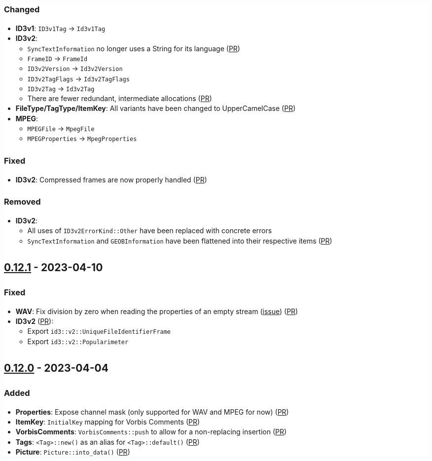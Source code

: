 ### Changed
- **ID3v1**: `ID3v1Tag` -> `Id3v1Tag`
- **ID3v2**:
  - `SyncTextInformation` no longer uses a String for its language ([PR](https://github.com/Serial-ATA/lofty-rs/pull/184))
  - `FrameID` -> `FrameId`
  - `ID3v2Version` -> `Id3v2Version`
  - `ID3v2TagFlags` -> `Id3v2TagFlags`
  - `ID3v2Tag` -> `Id3v2Tag`
  - There are fewer redundant, intermediate allocations ([PR](https://github.com/Serial-ATA/lofty-rs/pull/194))
- **FileType/TagType/ItemKey**: All variants have been changed to UpperCamelCase ([PR](https://github.com/Serial-ATA/lofty-rs/pull/190))
- **MPEG**:
  - `MPEGFile` -> `MpegFile`
  - `MPEGProperties` -> `MpegProperties`

### Fixed
- **ID3v2**: Compressed frames are now properly handled ([PR](https://github.com/Serial-ATA/lofty-rs/pull/191))

### Removed
- **ID3v2**:
  - All uses of `ID3v2ErrorKind::Other` have been replaced with concrete errors
  - `SyncTextInformation` and `GEOBInformation` have been flattened into their respective items ([PR](https://github.com/Serial-ATA/lofty-rs/pull/196))

## [0.12.1] - 2023-04-10

### Fixed
- **WAV**: Fix division by zero when reading the properties of an empty stream ([issue](https://github.com/Serial-ATA/lofty-rs/issues/174)) ([PR](https://github.com/Serial-ATA/lofty-rs/pull/175))
- **ID3v2** ([PR](https://github.com/Serial-ATA/lofty-rs/pull/177)):
  - Export `id3::v2::UniqueFileIdentifierFrame`
  - Export `id3::v2::Popularimeter`

## [0.12.0] - 2023-04-04

### Added
- **Properties**: Expose channel mask (only supported for WAV and MPEG for now) ([PR](https://github.com/Serial-ATA/lofty-rs/pull/155))
- **ItemKey**: `InitialKey` mapping for Vorbis Comments ([PR](https://github.com/Serial-ATA/lofty-rs/pull/156))
- **VorbisComments**: `VorbisComments::push` to allow for a non-replacing insertion ([PR](https://github.com/Serial-ATA/lofty-rs/pull/169))
- **Tags**: `<Tag>::new()` as an alias for `<Tag>::default()` ([PR](https://github.com/Serial-ATA/lofty-rs/pull/170))
- **Picture**: `Picture::into_data()` ([PR](https://github.com/Serial-ATA/lofty-rs/pull/173))


[Unreleased]: https://github.com/Serial-ATA/lofty-rs/compare/0.22.4...HEAD
[0.22.4]: https://github.com/Serial-ATA/lofty-rs/compare/0.22.3...0.22.4
[0.22.3]: https://github.com/Serial-ATA/lofty-rs/compare/0.22.2...0.22.3
[0.22.2]: https://github.com/Serial-ATA/lofty-rs/compare/0.22.1...0.22.2
[0.22.1]: https://github.com/Serial-ATA/lofty-rs/compare/0.22.0...0.22.1
[0.22.0]: https://github.com/Serial-ATA/lofty-rs/compare/0.21.1...0.22.0
[0.21.1]: https://github.com/Serial-ATA/lofty-rs/compare/0.21.0...0.21.1
[0.21.0]: https://github.com/Serial-ATA/lofty-rs/compare/0.20.1...0.21.0
[0.20.1]: https://github.com/Serial-ATA/lofty-rs/compare/0.20.0...0.20.1
[0.20.0]: https://github.com/Serial-ATA/lofty-rs/compare/0.19.2...0.20.0
[0.19.2]: https://github.com/Serial-ATA/lofty-rs/compare/0.19.1...0.19.2
[0.19.1]: https://github.com/Serial-ATA/lofty-rs/compare/0.19.0...0.19.1
[0.19.0]: https://github.com/Serial-ATA/lofty-rs/compare/0.18.2...0.19.0
[0.18.2]: https://github.com/Serial-ATA/lofty-rs/compare/0.18.1...0.18.2
[0.18.1]: https://github.com/Serial-ATA/lofty-rs/compare/0.18.0...0.18.1
[0.18.0]: https://github.com/Serial-ATA/lofty-rs/compare/0.17.1...0.18.0
[0.17.1]: https://github.com/Serial-ATA/lofty-rs/compare/0.17.0...0.17.1
[0.17.0]: https://github.com/Serial-ATA/lofty-rs/compare/0.16.1...0.17.0
[0.16.1]: https://github.com/Serial-ATA/lofty-rs/compare/0.16.0...0.16.1
[0.16.0]: https://github.com/Serial-ATA/lofty-rs/compare/0.15.0...0.16.0
[0.15.0]: https://github.com/Serial-ATA/lofty-rs/compare/0.14.0...0.15.0
[0.14.0]: https://github.com/Serial-ATA/lofty-rs/compare/0.13.0...0.14.0
[0.13.0]: https://github.com/Serial-ATA/lofty-rs/compare/0.12.1...0.13.0
[0.12.1]: https://github.com/Serial-ATA/lofty-rs/compare/0.12.0...0.12.1
[0.12.0]: https://github.com/Serial-ATA/lofty-rs/compare/0.11.0...0.12.0
[0.11.0]: https://github.com/Serial-ATA/lofty-rs/compare/0.10.0...0.11.0
[0.10.0]: https://github.com/Serial-ATA/lofty-rs/compare/0.9.0...0.10.0
[0.9.0]: https://github.com/Serial-ATA/lofty-rs/compare/0.8.1...0.9.0
[0.8.1]: https://github.com/Serial-ATA/lofty-rs/compare/0.8.0...0.8.1
[0.8.0]: https://github.com/Serial-ATA/lofty-rs/compare/0.7.3...0.8.0
[0.7.3]: https://github.com/Serial-ATA/lofty-rs/compare/0.7.2...0.7.3
[0.7.2]: https://github.com/Serial-ATA/lofty-rs/compare/0.7.1...0.7.2
[0.7.1]: https://github.com/Serial-ATA/lofty-rs/compare/0.7.0...0.7.1
[0.7.0]: https://github.com/Serial-ATA/lofty-rs/compare/0.6.3...0.7.0
[0.6.3]: https://github.com/Serial-ATA/lofty-rs/compare/0.6.2...0.6.3
[0.6.2]: https://github.com/Serial-ATA/lofty-rs/compare/0.6.1...0.6.2
[0.6.1]: https://github.com/Serial-ATA/lofty-rs/compare/0.6.0...0.6.1
[0.6.0]: https://github.com/Serial-ATA/lofty-rs/compare/0.5.3...0.6.0
[0.5.3]: https://github.com/Serial-ATA/lofty-rs/compare/0.5.2...0.5.3
[0.5.2]: https://github.com/Serial-ATA/lofty-rs/compare/0.5.1...0.5.2
[0.5.1]: https://github.com/Serial-ATA/lofty-rs/compare/0.5.0...0.5.1
[0.5.0]: https://github.com/Serial-ATA/lofty-rs/compare/64f0eff...0.5.0
[TagLib]: https://github.com/taglib/taglib
[ogg_pager's changelog]: ogg_pager/CHANGELOG.md
